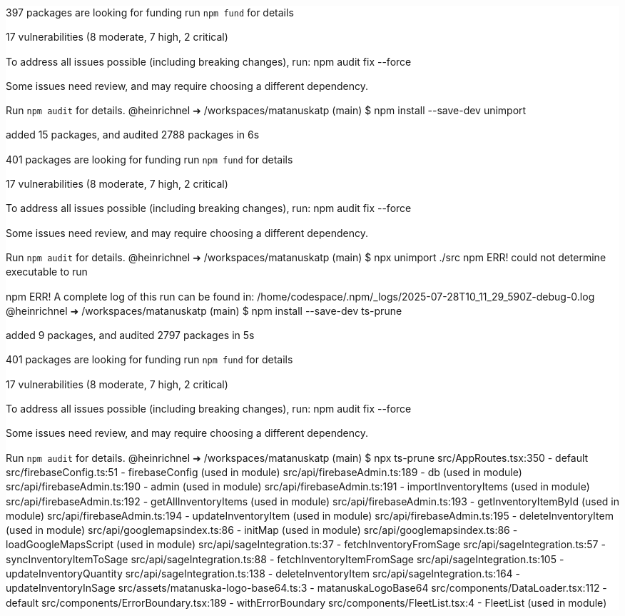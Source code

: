 397 packages are looking for funding
  run `npm fund` for details

17 vulnerabilities (8 moderate, 7 high, 2 critical)

To address all issues possible (including breaking changes), run:
  npm audit fix --force

Some issues need review, and may require choosing
a different dependency.

Run `npm audit` for details.
@heinrichnel ➜ /workspaces/matanuskatp (main) $ npm install --save-dev unimport

added 15 packages, and audited 2788 packages in 6s

401 packages are looking for funding
  run `npm fund` for details

17 vulnerabilities (8 moderate, 7 high, 2 critical)

To address all issues possible (including breaking changes), run:
  npm audit fix --force

Some issues need review, and may require choosing
a different dependency.

Run `npm audit` for details.
@heinrichnel ➜ /workspaces/matanuskatp (main) $ npx unimport ./src
npm ERR! could not determine executable to run

npm ERR! A complete log of this run can be found in: /home/codespace/.npm/_logs/2025-07-28T10_11_29_590Z-debug-0.log
@heinrichnel ➜ /workspaces/matanuskatp (main) $ npm install --save-dev ts-prune

added 9 packages, and audited 2797 packages in 5s

401 packages are looking for funding
  run `npm fund` for details

17 vulnerabilities (8 moderate, 7 high, 2 critical)

To address all issues possible (including breaking changes), run:
  npm audit fix --force

Some issues need review, and may require choosing
a different dependency.

Run `npm audit` for details.
@heinrichnel ➜ /workspaces/matanuskatp (main) $ npx ts-prune
src/AppRoutes.tsx:350 - default
src/firebaseConfig.ts:51 - firebaseConfig (used in module)
src/api/firebaseAdmin.ts:189 - db (used in module)
src/api/firebaseAdmin.ts:190 - admin (used in module)
src/api/firebaseAdmin.ts:191 - importInventoryItems (used in module)
src/api/firebaseAdmin.ts:192 - getAllInventoryItems (used in module)
src/api/firebaseAdmin.ts:193 - getInventoryItemById (used in module)
src/api/firebaseAdmin.ts:194 - updateInventoryItem (used in module)
src/api/firebaseAdmin.ts:195 - deleteInventoryItem (used in module)
src/api/googlemapsindex.ts:86 - initMap (used in module)
src/api/googlemapsindex.ts:86 - loadGoogleMapsScript (used in module)
src/api/sageIntegration.ts:37 - fetchInventoryFromSage
src/api/sageIntegration.ts:57 - syncInventoryItemToSage
src/api/sageIntegration.ts:88 - fetchInventoryItemFromSage
src/api/sageIntegration.ts:105 - updateInventoryQuantity
src/api/sageIntegration.ts:138 - deleteInventoryItem
src/api/sageIntegration.ts:164 - updateInventoryInSage
src/assets/matanuska-logo-base64.ts:3 - matanuskaLogoBase64
src/components/DataLoader.tsx:112 - default
src/components/ErrorBoundary.tsx:189 - withErrorBoundary
src/components/FleetList.tsx:4 - FleetList (used in module)